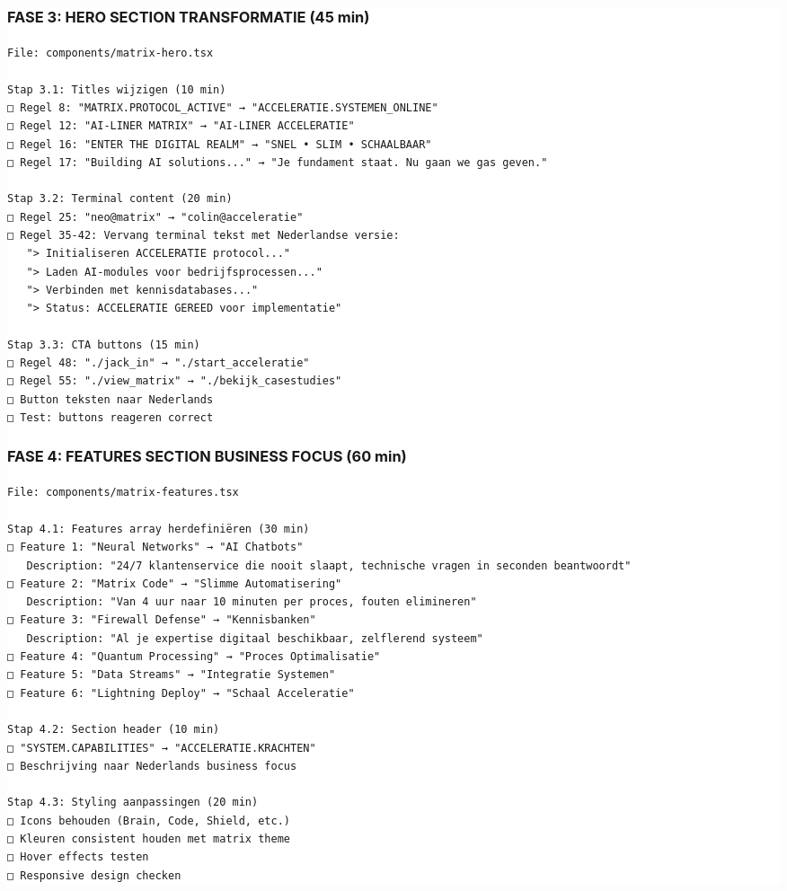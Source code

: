 ### FASE 3: HERO SECTION TRANSFORMATIE (45 min)
```
File: components/matrix-hero.tsx

Stap 3.1: Titles wijzigen (10 min)
□ Regel 8: "MATRIX.PROTOCOL_ACTIVE" → "ACCELERATIE.SYSTEMEN_ONLINE"
□ Regel 12: "AI-LINER MATRIX" → "AI-LINER ACCELERATIE"
□ Regel 16: "ENTER THE DIGITAL REALM" → "SNEL • SLIM • SCHAALBAAR"
□ Regel 17: "Building AI solutions..." → "Je fundament staat. Nu gaan we gas geven."

Stap 3.2: Terminal content (20 min)
□ Regel 25: "neo@matrix" → "colin@acceleratie"
□ Regel 35-42: Vervang terminal tekst met Nederlandse versie:
   "> Initialiseren ACCELERATIE protocol..."
   "> Laden AI-modules voor bedrijfsprocessen..."
   "> Verbinden met kennisdatabases..."
   "> Status: ACCELERATIE GEREED voor implementatie"

Stap 3.3: CTA buttons (15 min)
□ Regel 48: "./jack_in" → "./start_acceleratie"
□ Regel 55: "./view_matrix" → "./bekijk_casestudies"
□ Button teksten naar Nederlands
□ Test: buttons reageren correct
```

### FASE 4: FEATURES SECTION BUSINESS FOCUS (60 min)
```
File: components/matrix-features.tsx

Stap 4.1: Features array herdefiniëren (30 min)
□ Feature 1: "Neural Networks" → "AI Chatbots"
   Description: "24/7 klantenservice die nooit slaapt, technische vragen in seconden beantwoordt"
□ Feature 2: "Matrix Code" → "Slimme Automatisering"  
   Description: "Van 4 uur naar 10 minuten per proces, fouten elimineren"
□ Feature 3: "Firewall Defense" → "Kennisbanken"
   Description: "Al je expertise digitaal beschikbaar, zelflerend systeem"
□ Feature 4: "Quantum Processing" → "Proces Optimalisatie"
□ Feature 5: "Data Streams" → "Integratie Systemen"  
□ Feature 6: "Lightning Deploy" → "Schaal Acceleratie"

Stap 4.2: Section header (10 min)
□ "SYSTEM.CAPABILITIES" → "ACCELERATIE.KRACHTEN"
□ Beschrijving naar Nederlands business focus

Stap 4.3: Styling aanpassingen (20 min)
□ Icons behouden (Brain, Code, Shield, etc.)
□ Kleuren consistent houden met matrix theme
□ Hover effects testen
□ Responsive design checken
```
